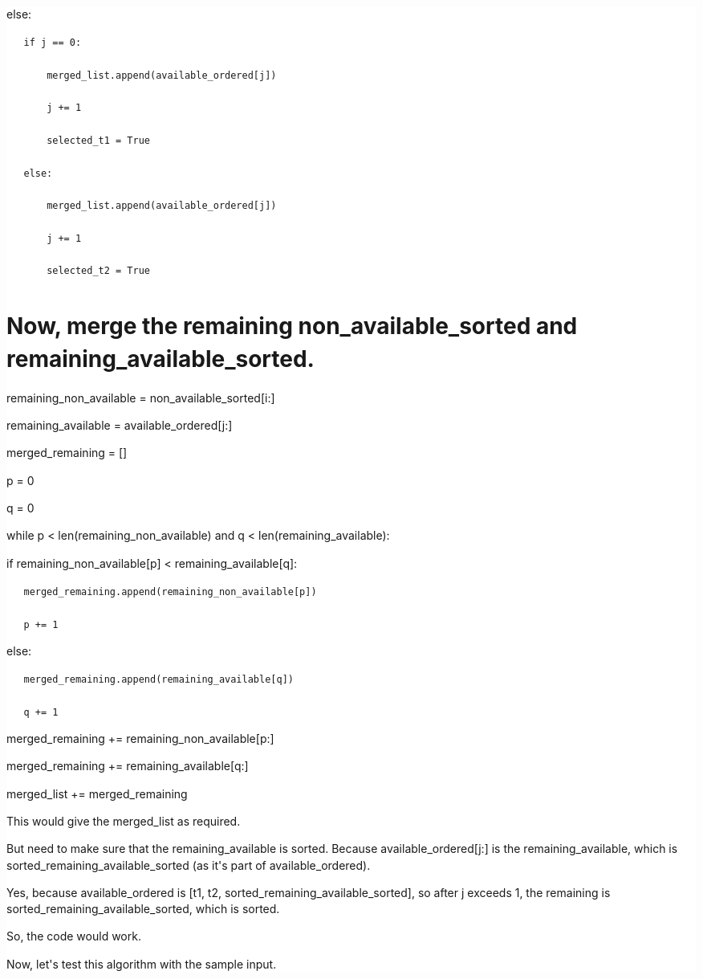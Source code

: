    else:

       if j == 0:

           merged_list.append(available_ordered[j])

           j += 1

           selected_t1 = True

       else:

           merged_list.append(available_ordered[j])

           j += 1

           selected_t2 = True

# Now, merge the remaining non_available_sorted and remaining_available_sorted.

remaining_non_available = non_available_sorted[i:]

remaining_available = available_ordered[j:]

merged_remaining = []

p = 0

q = 0

while p < len(remaining_non_available) and q < len(remaining_available):

   if remaining_non_available[p] < remaining_available[q]:

       merged_remaining.append(remaining_non_available[p])

       p += 1

   else:

       merged_remaining.append(remaining_available[q])

       q += 1

merged_remaining += remaining_non_available[p:]

merged_remaining += remaining_available[q:]

merged_list += merged_remaining

This would give the merged_list as required.

But need to make sure that the remaining_available is sorted. Because available_ordered[j:] is the remaining_available, which is sorted_remaining_available_sorted (as it's part of available_ordered).

Yes, because available_ordered is [t1, t2, sorted_remaining_available_sorted], so after j exceeds 1, the remaining is sorted_remaining_available_sorted, which is sorted.

So, the code would work.

Now, let's test this algorithm with the sample input.
